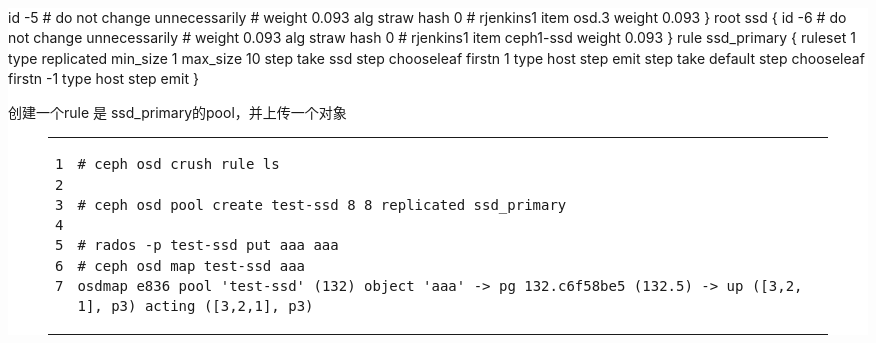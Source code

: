 <span class="line"> id -<span class="number">5</span> <span class="preprocessor"># do not change unnecessarily</span></span>
<span class="line"> <span class="preprocessor"># weight <span class="number">0.093</span></span></span>
<span class="line"> alg straw</span>
<span class="line"> hash <span class="number">0</span> <span class="preprocessor"># rjenkins1</span></span>
<span class="line"> item osd<span class="number">.3</span> weight <span class="number">0.093</span></span>
<span class="line">&#125;</span>
<span class="line">root ssd &#123;</span>
<span class="line"> id -<span class="number">6</span> <span class="preprocessor"># do not change unnecessarily</span></span>
<span class="line"> <span class="preprocessor"># weight <span class="number">0.093</span></span></span>
<span class="line"> alg straw</span>
<span class="line"> hash <span class="number">0</span> <span class="preprocessor"># rjenkins1</span></span>
<span class="line"> item ceph1-ssd weight <span class="number">0.093</span></span>
<span class="line">&#125;</span>
<span class="line"></span>
<span class="line">rule ssd_primary &#123;</span>
<span class="line"> ruleset <span class="number">1</span></span>
<span class="line"> type replicated</span>
<span class="line"> min_size <span class="number">1</span></span>
<span class="line"> max_size <span class="number">10</span></span>
<span class="line"> step take ssd</span>
<span class="line"> step chooseleaf firstn <span class="number">1</span> type host</span>
<span class="line"> step emit</span>
<span class="line"> step take <span class="keyword">default</span></span>
<span class="line"> step chooseleaf firstn -<span class="number">1</span> type host</span>
<span class="line"> step emit</span>
<span class="line">&#125;</span>
</pre></td></tr></table></figure> 

创建一个rule 是 ssd_primary的pool，并上传一个对象
 <figure class="highlight livescript"><table><tr><td class="gutter"><pre><span class="line">1</span>
<span class="line">2</span>
<span class="line">3</span>
<span class="line">4</span>
<span class="line">5</span>
<span class="line">6</span>
<span class="line">7</span>
</pre></td><td class="code"><pre><span class="line"><span class="comment"># ceph osd crush rule ls</span></span>
<span class="line"></span>
<span class="line"><span class="comment"># ceph osd pool create test-ssd 8 8 replicated ssd_primary</span></span>
<span class="line"></span>
<span class="line"><span class="comment"># rados -p test-ssd put aaa aaa</span></span>
<span class="line"><span class="comment"># ceph osd map test-ssd aaa</span></span>
<span class="line">osdmap e836 pool <span class="string">'test-ssd'</span> <span class="function"><span class="params">(<span class="number">132</span>)</span> <span class="title">object</span> '<span class="title">aaa</span>' -&gt;</span> pg <span class="number">132.c</span>6f58be5 <span class="function"><span class="params">(<span class="number">132.5</span>)</span> -&gt;</span> up ([<span class="number">3</span>,<span class="number">2</span>,<span class="number">1</span>], p3) acting ([<span class="number">3</span>,<span class="number">2</span>,<span class="number">1</span>], p3)</span>
</pre></td></tr></table></figure> 
